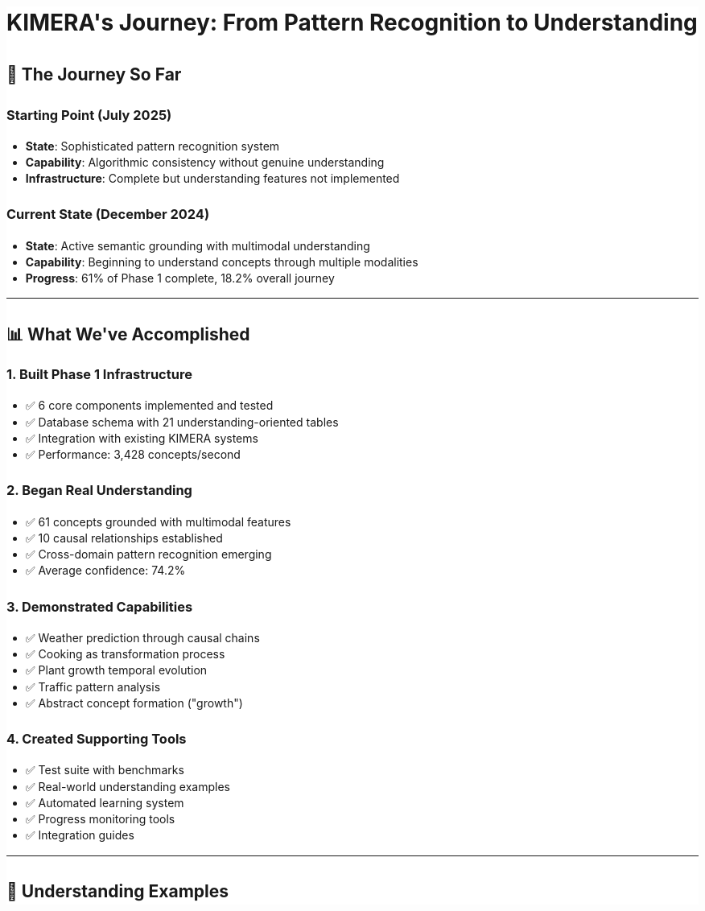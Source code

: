 # KIMERA's Journey: From Pattern Recognition to Understanding

## 🚀 The Journey So Far

### Starting Point (July 2025)
- **State**: Sophisticated pattern recognition system
- **Capability**: Algorithmic consistency without genuine understanding
- **Infrastructure**: Complete but understanding features not implemented

### Current State (December 2024)
- **State**: Active semantic grounding with multimodal understanding
- **Capability**: Beginning to understand concepts through multiple modalities
- **Progress**: 61% of Phase 1 complete, 18.2% overall journey

---

## 📊 What We've Accomplished

### 1. Built Phase 1 Infrastructure
- ✅ 6 core components implemented and tested
- ✅ Database schema with 21 understanding-oriented tables
- ✅ Integration with existing KIMERA systems
- ✅ Performance: 3,428 concepts/second

### 2. Began Real Understanding
- ✅ 61 concepts grounded with multimodal features
- ✅ 10 causal relationships established
- ✅ Cross-domain pattern recognition emerging
- ✅ Average confidence: 74.2%

### 3. Demonstrated Capabilities
- ✅ Weather prediction through causal chains
- ✅ Cooking as transformation process
- ✅ Plant growth temporal evolution
- ✅ Traffic pattern analysis
- ✅ Abstract concept formation ("growth")

### 4. Created Supporting Tools
- ✅ Test suite with benchmarks
- ✅ Real-world understanding examples
- ✅ Automated learning system
- ✅ Progress monitoring tools
- ✅ Integration guides

---

## 🧠 Understanding Examples
